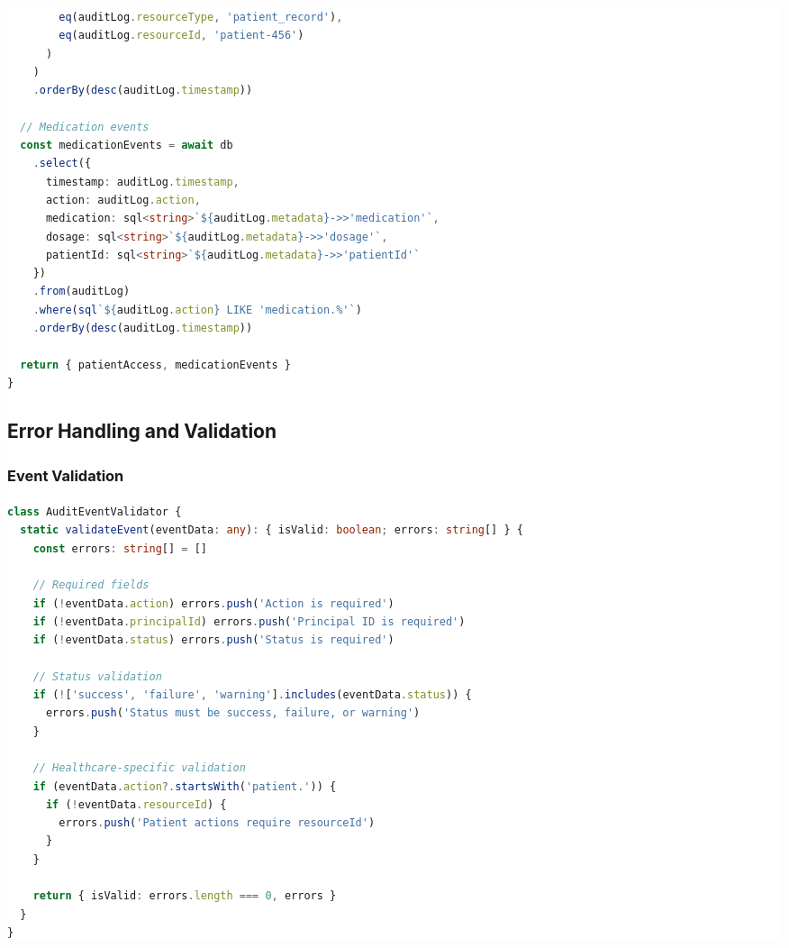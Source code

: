 ```typescript
        eq(auditLog.resourceType, 'patient_record'),
        eq(auditLog.resourceId, 'patient-456')
      )
    )
    .orderBy(desc(auditLog.timestamp))
  
  // Medication events
  const medicationEvents = await db
    .select({
      timestamp: auditLog.timestamp,
      action: auditLog.action,
      medication: sql<string>`${auditLog.metadata}->>'medication'`,
      dosage: sql<string>`${auditLog.metadata}->>'dosage'`,
      patientId: sql<string>`${auditLog.metadata}->>'patientId'`
    })
    .from(auditLog)
    .where(sql`${auditLog.action} LIKE 'medication.%'`)
    .orderBy(desc(auditLog.timestamp))
  
  return { patientAccess, medicationEvents }
}
```

## Error Handling and Validation

### Event Validation

```typescript
class AuditEventValidator {
  static validateEvent(eventData: any): { isValid: boolean; errors: string[] } {
    const errors: string[] = []
    
    // Required fields
    if (!eventData.action) errors.push('Action is required')
    if (!eventData.principalId) errors.push('Principal ID is required')
    if (!eventData.status) errors.push('Status is required')
    
    // Status validation
    if (!['success', 'failure', 'warning'].includes(eventData.status)) {
      errors.push('Status must be success, failure, or warning')
    }
    
    // Healthcare-specific validation
    if (eventData.action?.startsWith('patient.')) {
      if (!eventData.resourceId) {
        errors.push('Patient actions require resourceId')
      }
    }
    
    return { isValid: errors.length === 0, errors }
  }
}
```
